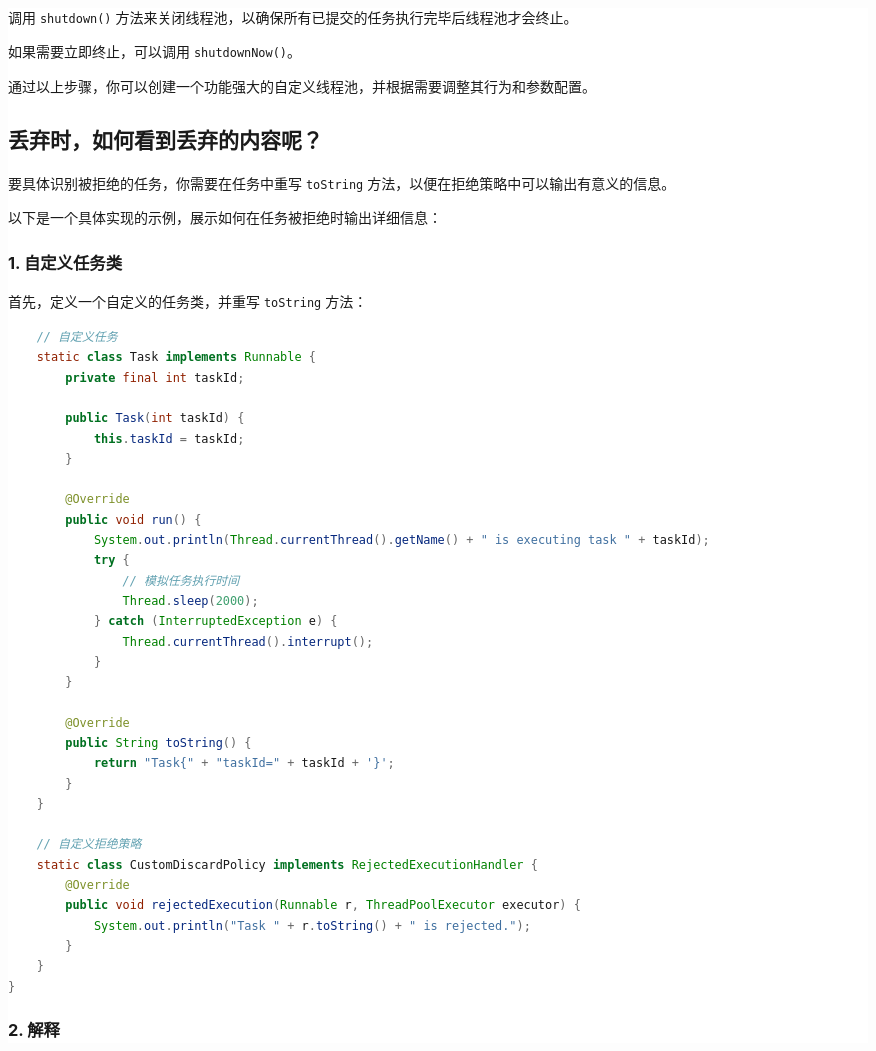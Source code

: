 调用 `shutdown()` 方法来关闭线程池，以确保所有已提交的任务执行完毕后线程池才会终止。

如果需要立即终止，可以调用 `shutdownNow()`。

通过以上步骤，你可以创建一个功能强大的自定义线程池，并根据需要调整其行为和参数配置。

## 丢弃时，如何看到丢弃的内容呢？

要具体识别被拒绝的任务，你需要在任务中重写 `toString` 方法，以便在拒绝策略中可以输出有意义的信息。

以下是一个具体实现的示例，展示如何在任务被拒绝时输出详细信息：

### 1. 自定义任务类

首先，定义一个自定义的任务类，并重写 `toString` 方法：

```java
    // 自定义任务
    static class Task implements Runnable {
        private final int taskId;

        public Task(int taskId) {
            this.taskId = taskId;
        }

        @Override
        public void run() {
            System.out.println(Thread.currentThread().getName() + " is executing task " + taskId);
            try {
                // 模拟任务执行时间
                Thread.sleep(2000);
            } catch (InterruptedException e) {
                Thread.currentThread().interrupt();
            }
        }

        @Override
        public String toString() {
            return "Task{" + "taskId=" + taskId + '}';
        }
    }

    // 自定义拒绝策略
    static class CustomDiscardPolicy implements RejectedExecutionHandler {
        @Override
        public void rejectedExecution(Runnable r, ThreadPoolExecutor executor) {
            System.out.println("Task " + r.toString() + " is rejected.");
        }
    }
}
```

### 2. 解释

